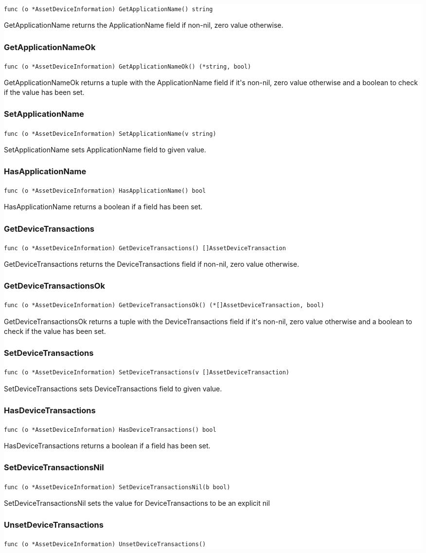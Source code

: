 `func (o *AssetDeviceInformation) GetApplicationName() string`

GetApplicationName returns the ApplicationName field if non-nil, zero value otherwise.

### GetApplicationNameOk

`func (o *AssetDeviceInformation) GetApplicationNameOk() (*string, bool)`

GetApplicationNameOk returns a tuple with the ApplicationName field if it's non-nil, zero value otherwise
and a boolean to check if the value has been set.

### SetApplicationName

`func (o *AssetDeviceInformation) SetApplicationName(v string)`

SetApplicationName sets ApplicationName field to given value.

### HasApplicationName

`func (o *AssetDeviceInformation) HasApplicationName() bool`

HasApplicationName returns a boolean if a field has been set.

### GetDeviceTransactions

`func (o *AssetDeviceInformation) GetDeviceTransactions() []AssetDeviceTransaction`

GetDeviceTransactions returns the DeviceTransactions field if non-nil, zero value otherwise.

### GetDeviceTransactionsOk

`func (o *AssetDeviceInformation) GetDeviceTransactionsOk() (*[]AssetDeviceTransaction, bool)`

GetDeviceTransactionsOk returns a tuple with the DeviceTransactions field if it's non-nil, zero value otherwise
and a boolean to check if the value has been set.

### SetDeviceTransactions

`func (o *AssetDeviceInformation) SetDeviceTransactions(v []AssetDeviceTransaction)`

SetDeviceTransactions sets DeviceTransactions field to given value.

### HasDeviceTransactions

`func (o *AssetDeviceInformation) HasDeviceTransactions() bool`

HasDeviceTransactions returns a boolean if a field has been set.

### SetDeviceTransactionsNil

`func (o *AssetDeviceInformation) SetDeviceTransactionsNil(b bool)`

 SetDeviceTransactionsNil sets the value for DeviceTransactions to be an explicit nil

### UnsetDeviceTransactions
`func (o *AssetDeviceInformation) UnsetDeviceTransactions()`
